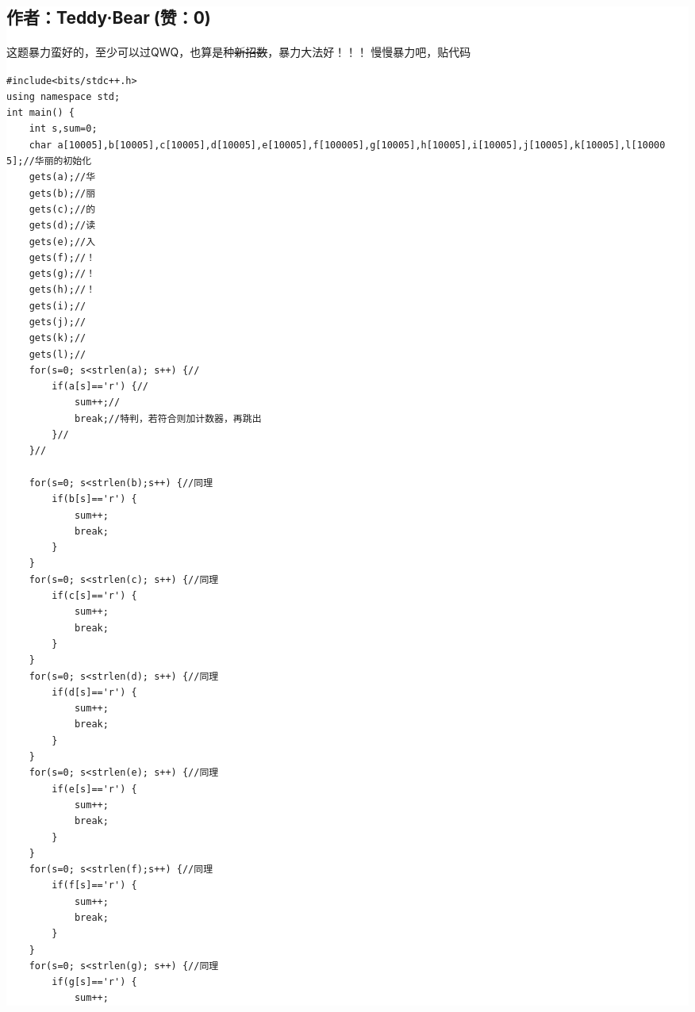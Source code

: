 
## 作者：Teddy·Bear (赞：0)

这题暴力蛮好的，至少可以过QWQ，也算是种~~新招数~~，暴力大法好！！！
慢慢暴力吧，贴代码
```
#include<bits/stdc++.h>
using namespace std;
int main() {
	int s,sum=0;
	char a[10005],b[10005],c[10005],d[10005],e[10005],f[100005],g[10005],h[10005],i[10005],j[10005],k[10005],l[100005];//华丽的初始化
	gets(a);//华
	gets(b);//丽
	gets(c);//的
	gets(d);//读
	gets(e);//入
	gets(f);//！
	gets(g);//！
	gets(h);//！
	gets(i);//
	gets(j);//
	gets(k);//
	gets(l);//
	for(s=0; s<strlen(a); s++) {//
		if(a[s]=='r') {//
			sum++;//
			break;//特判，若符合则加计数器，再跳出
		}//
	}//

	for(s=0; s<strlen(b);s++) {//同理
		if(b[s]=='r') {
			sum++;
			break;
		}
	}
	for(s=0; s<strlen(c); s++) {//同理
		if(c[s]=='r') {
			sum++;
			break;
		}
	}
	for(s=0; s<strlen(d); s++) {//同理
		if(d[s]=='r') {
			sum++;
			break;
		}
	}
	for(s=0; s<strlen(e); s++) {//同理
		if(e[s]=='r') {
			sum++;
			break;
		}
	}
	for(s=0; s<strlen(f);s++) {//同理
		if(f[s]=='r') {
			sum++;
			break;
		}
	}
	for(s=0; s<strlen(g); s++) {//同理
		if(g[s]=='r') {
			sum++;
```

[problemUrl]: https://atcoder.jp/contests/abc029/tasks/abc029_b